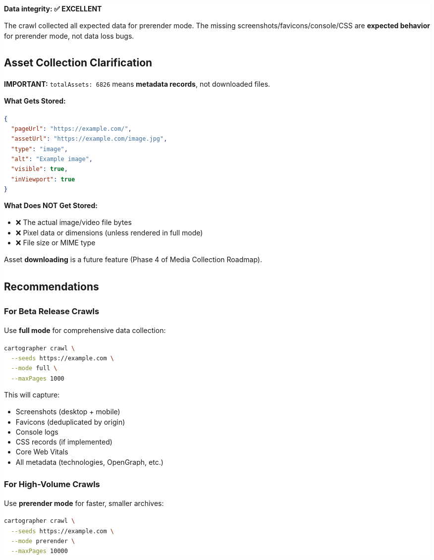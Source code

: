 **Data integrity: ✅ EXCELLENT**

The crawl collected all expected data for prerender mode. The missing screenshots/favicons/console/CSS are **expected behavior** for prerender mode, not data loss bugs.

## Asset Collection Clarification

**IMPORTANT:** `totalAssets: 6826` means **metadata records**, not downloaded files.

**What Gets Stored:**
```json
{
  "pageUrl": "https://example.com/",
  "assetUrl": "https://example.com/image.jpg",
  "type": "image",
  "alt": "Example image",
  "visible": true,
  "inViewport": true
}
```

**What Does NOT Get Stored:**
- ❌ The actual image/video file bytes
- ❌ Pixel data or dimensions (unless rendered in full mode)
- ❌ File size or MIME type

Asset **downloading** is a future feature (Phase 4 of Media Collection Roadmap).

## Recommendations

### For Beta Release Crawls

Use **full mode** for comprehensive data collection:

```bash
cartographer crawl \
  --seeds https://example.com \
  --mode full \
  --maxPages 1000
```

This will capture:
- Screenshots (desktop + mobile)
- Favicons (deduplicated by origin)
- Console logs
- CSS records (if implemented)
- Core Web Vitals
- All metadata (technologies, OpenGraph, etc.)

### For High-Volume Crawls

Use **prerender mode** for faster, smaller archives:

```bash
cartographer crawl \
  --seeds https://example.com \
  --mode prerender \
  --maxPages 10000
```

